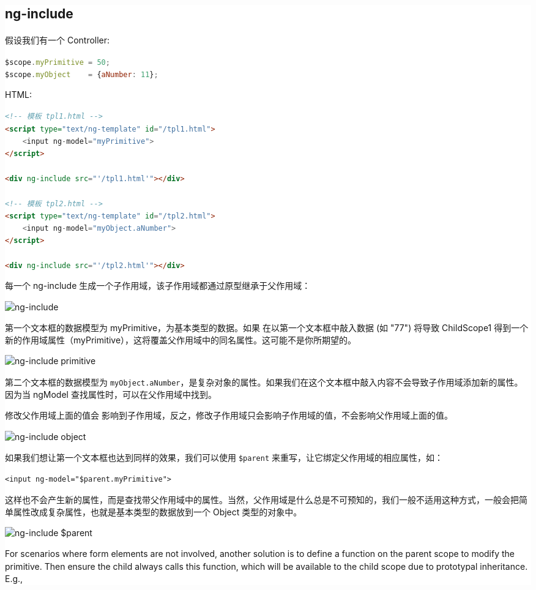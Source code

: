 ## ng-include

假设我们有一个 Controller:

```js
$scope.myPrimitive = 50;
$scope.myObject    = {aNumber: 11};
```

HTML:

```html
<!-- 模板 tpl1.html -->
<script type="text/ng-template" id="/tpl1.html">
    <input ng-model="myPrimitive">
</script>

<div ng-include src="'/tpl1.html'"></div>

<!-- 模板 tpl2.html -->
<script type="text/ng-template" id="/tpl2.html">
    <input ng-model="myObject.aNumber">
</script>

<div ng-include src="'/tpl2.html'"></div>
```

每一个 ng-include 生成一个子作用域，该子作用域都通过原型继承于父作用域：

![ng-include](http://johnnyimages.qiniudn.com/687474703a2f2f692e737461636b2e696d6775722e636f6d2f7a694466782e706e67undefined)

第一个文本框的数据模型为 myPrimitive，为基本类型的数据。如果 在以第一个文本框中敲入数据 (如 "77") 将导致 ChildScope1 得到一个新的作用域属性（myPrimitive），这将覆盖父作用域中的同名属性。这可能不是你所期望的。

![ng-include primitive](https://camo.githubusercontent.com/f1c9d54bd5b13d1e479b41ca6062b4b9fecc8fe2/687474703a2f2f692e737461636b2e696d6775722e636f6d2f376c3864672e706e67)

第二个文本框的数据模型为 `myObject.aNumber`，是复杂对象的属性。如果我们在这个文本框中敲入内容不会导致子作用域添加新的属性。因为当 ngModel 查找属性时，可以在父作用域中找到。

修改父作用域上面的值会 影响到子作用域，反之，修改子作用域只会影响子作用域的值，不会影响父作用域上面的值。

![ng-include object](https://camo.githubusercontent.com/5a6ff2644b1b7a15621c2a20928abfce0a2018bb/687474703a2f2f692e696d6775722e636f6d2f6f764a6547706f2e706e67)

如果我们想让第一个文本框也达到同样的效果，我们可以使用 `$parent` 来重写，让它绑定父作用域的相应属性，如：

```
<input ng-model="$parent.myPrimitive">
```

这样也不会产生新的属性，而是查找带父作用域中的属性。当然，父作用域是什么总是不可预知的，我们一般不适用这种方式，一般会把简单属性改成复杂属性，也就是基本类型的数据放到一个 Object 类型的对象中。

![ng-include $parent](https://camo.githubusercontent.com/40767f9e9cc824e5c9ef178e385c9daa40ade6ba/687474703a2f2f692e737461636b2e696d6775722e636f6d2f6b6438706a2e706e67)

For scenarios where form elements are not involved, another solution is to define a function on the parent scope to modify the primitive. Then ensure the child always calls this function, which will be available to the child scope due to prototypal inheritance. E.g.,
